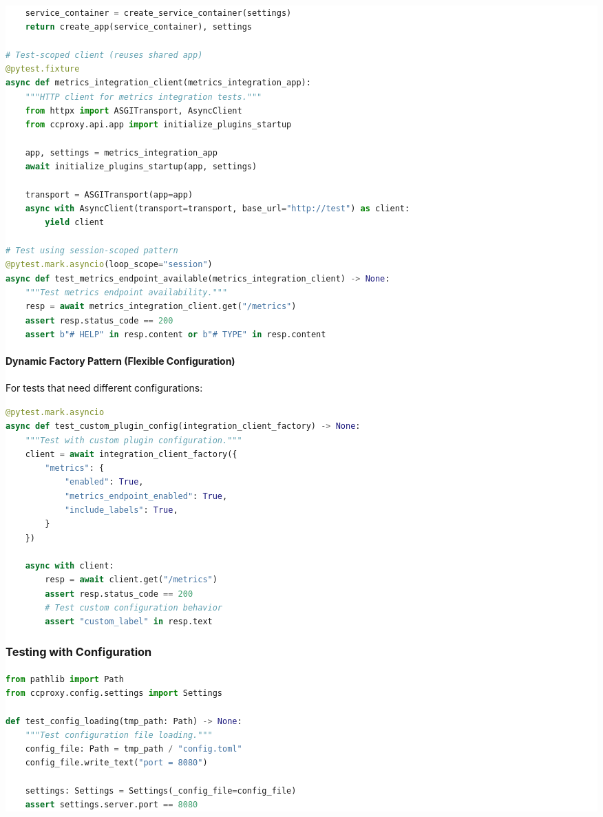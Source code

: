 ```python
    service_container = create_service_container(settings)
    return create_app(service_container), settings

# Test-scoped client (reuses shared app)
@pytest.fixture
async def metrics_integration_client(metrics_integration_app):
    """HTTP client for metrics integration tests."""
    from httpx import ASGITransport, AsyncClient
    from ccproxy.api.app import initialize_plugins_startup

    app, settings = metrics_integration_app
    await initialize_plugins_startup(app, settings)

    transport = ASGITransport(app=app)
    async with AsyncClient(transport=transport, base_url="http://test") as client:
        yield client

# Test using session-scoped pattern
@pytest.mark.asyncio(loop_scope="session")
async def test_metrics_endpoint_available(metrics_integration_client) -> None:
    """Test metrics endpoint availability."""
    resp = await metrics_integration_client.get("/metrics")
    assert resp.status_code == 200
    assert b"# HELP" in resp.content or b"# TYPE" in resp.content
```

#### Dynamic Factory Pattern (Flexible Configuration)

For tests that need different configurations:

```python
@pytest.mark.asyncio
async def test_custom_plugin_config(integration_client_factory) -> None:
    """Test with custom plugin configuration."""
    client = await integration_client_factory({
        "metrics": {
            "enabled": True,
            "metrics_endpoint_enabled": True,
            "include_labels": True,
        }
    })

    async with client:
        resp = await client.get("/metrics")
        assert resp.status_code == 200
        # Test custom configuration behavior
        assert "custom_label" in resp.text
```

### Testing with Configuration

```python
from pathlib import Path
from ccproxy.config.settings import Settings

def test_config_loading(tmp_path: Path) -> None:
    """Test configuration file loading."""
    config_file: Path = tmp_path / "config.toml"
    config_file.write_text("port = 8080")

    settings: Settings = Settings(_config_file=config_file)
    assert settings.server.port == 8080
```
